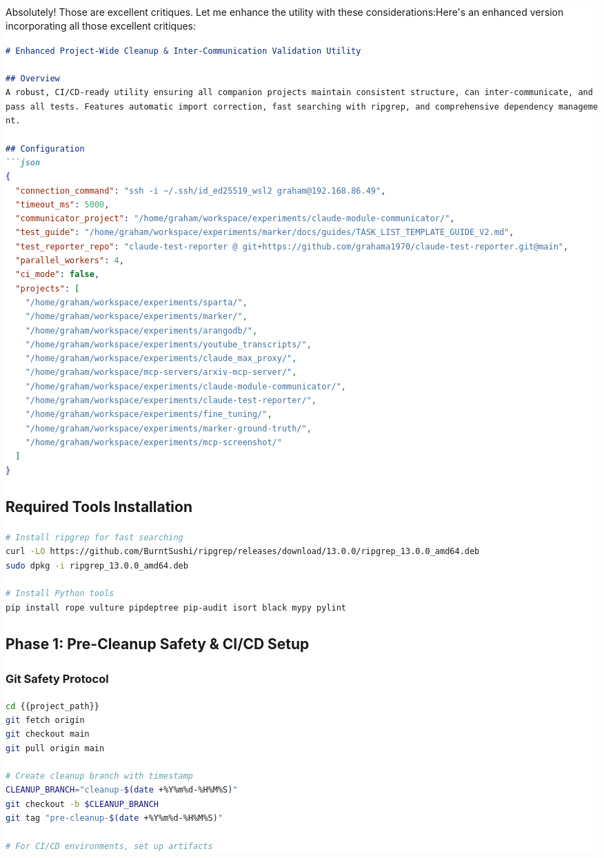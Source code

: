 Absolutely! Those are excellent critiques. Let me enhance the utility with these considerations:Here's an enhanced version incorporating all those excellent critiques:

```markdown
# Enhanced Project-Wide Cleanup & Inter-Communication Validation Utility

## Overview
A robust, CI/CD-ready utility ensuring all companion projects maintain consistent structure, can inter-communicate, and pass all tests. Features automatic import correction, fast searching with ripgrep, and comprehensive dependency management.

## Configuration
```json
{
  "connection_command": "ssh -i ~/.ssh/id_ed25519_wsl2 graham@192.168.86.49",
  "timeout_ms": 5000,
  "communicator_project": "/home/graham/workspace/experiments/claude-module-communicator/",
  "test_guide": "/home/graham/workspace/experiments/marker/docs/guides/TASK_LIST_TEMPLATE_GUIDE_V2.md",
  "test_reporter_repo": "claude-test-reporter @ git+https://github.com/grahama1970/claude-test-reporter.git@main",
  "parallel_workers": 4,
  "ci_mode": false,
  "projects": [
    "/home/graham/workspace/experiments/sparta/",
    "/home/graham/workspace/experiments/marker/",
    "/home/graham/workspace/experiments/arangodb/",
    "/home/graham/workspace/experiments/youtube_transcripts/",
    "/home/graham/workspace/experiments/claude_max_proxy/",
    "/home/graham/workspace/mcp-servers/arxiv-mcp-server/",
    "/home/graham/workspace/experiments/claude-module-communicator/",
    "/home/graham/workspace/experiments/claude-test-reporter/",
    "/home/graham/workspace/experiments/fine_tuning/",
    "/home/graham/workspace/experiments/marker-ground-truth/",
    "/home/graham/workspace/experiments/mcp-screenshot/"
  ]
}
```

## Required Tools Installation
```bash
# Install ripgrep for fast searching
curl -LO https://github.com/BurntSushi/ripgrep/releases/download/13.0.0/ripgrep_13.0.0_amd64.deb
sudo dpkg -i ripgrep_13.0.0_amd64.deb

# Install Python tools
pip install rope vulture pipdeptree pip-audit isort black mypy pylint
```

## Phase 1: Pre-Cleanup Safety & CI/CD Setup

### Git Safety Protocol
```bash
cd {{project_path}}
git fetch origin
git checkout main
git pull origin main

# Create cleanup branch with timestamp
CLEANUP_BRANCH="cleanup-$(date +%Y%m%d-%H%M%S)"
git checkout -b $CLEANUP_BRANCH
git tag "pre-cleanup-$(date +%Y%m%d-%H%M%S)"

# For CI/CD environments, set up artifacts
```